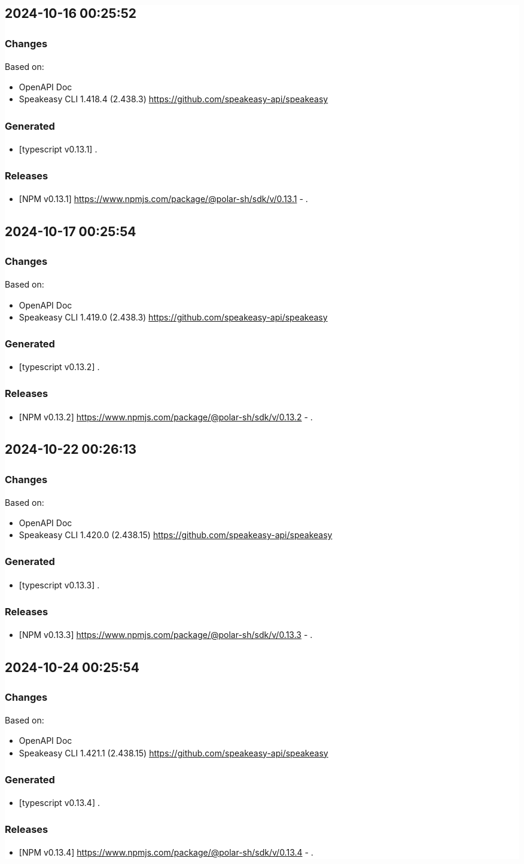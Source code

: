 ## 2024-10-16 00:25:52
### Changes
Based on:
- OpenAPI Doc  
- Speakeasy CLI 1.418.4 (2.438.3) https://github.com/speakeasy-api/speakeasy
### Generated
- [typescript v0.13.1] .
### Releases
- [NPM v0.13.1] https://www.npmjs.com/package/@polar-sh/sdk/v/0.13.1 - .

## 2024-10-17 00:25:54
### Changes
Based on:
- OpenAPI Doc  
- Speakeasy CLI 1.419.0 (2.438.3) https://github.com/speakeasy-api/speakeasy
### Generated
- [typescript v0.13.2] .
### Releases
- [NPM v0.13.2] https://www.npmjs.com/package/@polar-sh/sdk/v/0.13.2 - .

## 2024-10-22 00:26:13
### Changes
Based on:
- OpenAPI Doc  
- Speakeasy CLI 1.420.0 (2.438.15) https://github.com/speakeasy-api/speakeasy
### Generated
- [typescript v0.13.3] .
### Releases
- [NPM v0.13.3] https://www.npmjs.com/package/@polar-sh/sdk/v/0.13.3 - .

## 2024-10-24 00:25:54
### Changes
Based on:
- OpenAPI Doc  
- Speakeasy CLI 1.421.1 (2.438.15) https://github.com/speakeasy-api/speakeasy
### Generated
- [typescript v0.13.4] .
### Releases
- [NPM v0.13.4] https://www.npmjs.com/package/@polar-sh/sdk/v/0.13.4 - .
